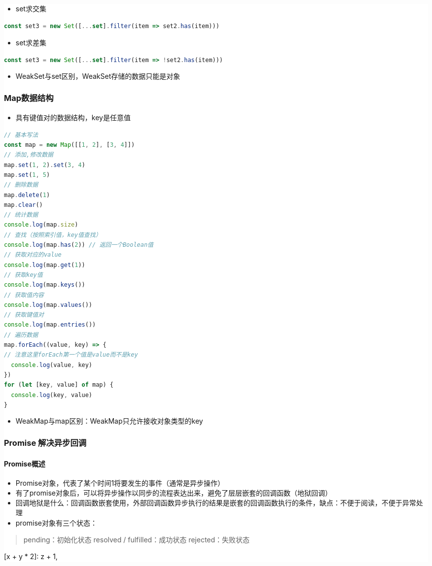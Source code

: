 * set求交集
```javascript
const set3 = new Set([...set].filter(item => set2.has(item)))
```

* set求差集
```javascript
const set3 = new Set([...set].filter(item => !set2.has(item)))
```

* WeakSet与set区别，WeakSet存储的数据只能是对象

### Map数据结构
* 具有键值对的数据结构，key是任意值

```javascript
// 基本写法
const map = new Map([[1, 2], [3, 4]])
// 添加,修改数据
map.set(1, 2).set(3, 4)
map.set(1, 5)
// 删除数据
map.delete(1)
map.clear()
// 统计数据
console.log(map.size)
// 查找（按照索引值，key值查找）
console.log(map.has(2)) // 返回一个Boolean值
// 获取对应的value
console.log(map.get(1))
// 获取key值
console.log(map.keys())
// 获取值内容
console.log(map.values())
// 获取键值对
console.log(map.entries())
// 遍历数据
map.forEach((value, key) => {
// 注意这里forEach第一个值是value而不是key
  console.log(value, key)
})
for (let [key, value] of map) {
  console.log(key, value)
}
```

* WeakMap与map区别：WeakMap只允许接收对象类型的key

### Promise 解决异步回调
#### Promise概述
* Promise对象，代表了某个时间1将要发生的事件（通常是异步操作）
* 有了promise对象后，可以将异步操作以同步的流程表达出来，避免了层层嵌套的回调函数（地狱回调）
* 回调地狱是什么：回调函数嵌套使用，外部回调函数异步执行的结果是嵌套的回调函数执行的条件，缺点：不便于阅读，不便于异常处理
* promise对象有三个状态：
>pending：初始化状态
>resolved / fulfilled：成功状态
>rejected：失败状态


  [z]: 6,
  [x + y * 2]: z + 1,